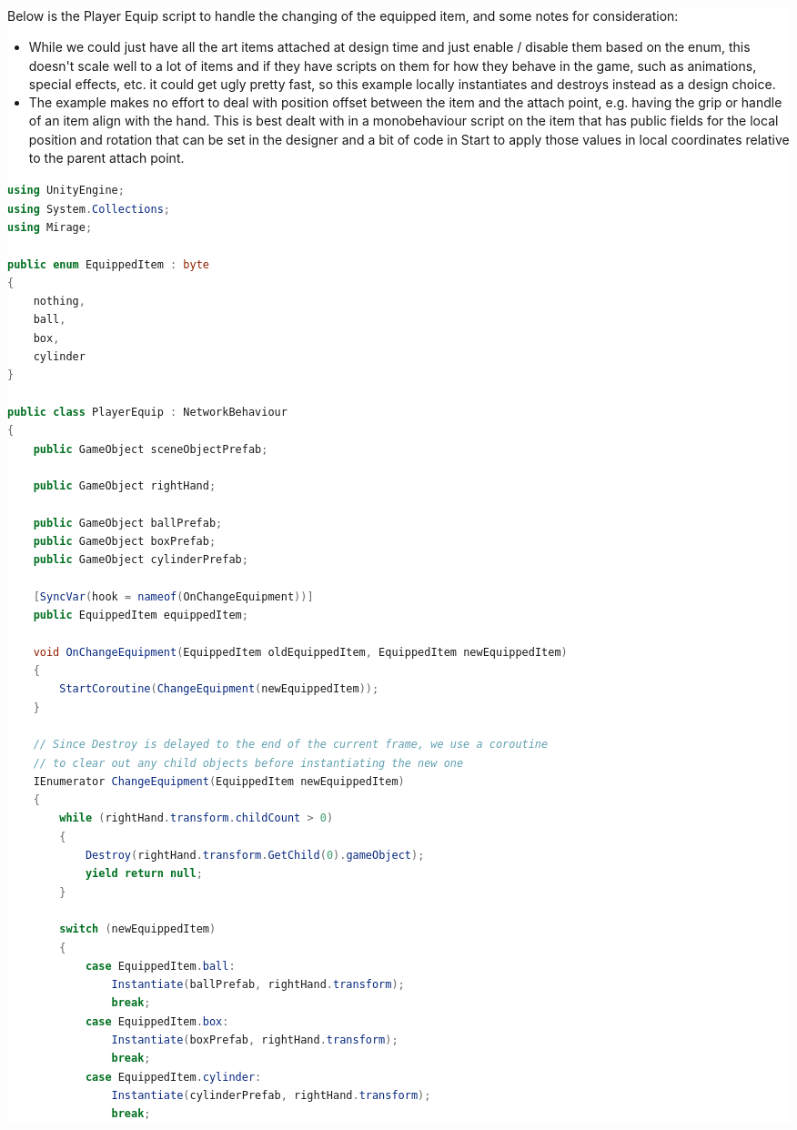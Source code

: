Below is the Player Equip script to handle the changing of the equipped item, and some notes for consideration:
-   While we could just have all the art items attached at design time and just enable / disable them based on the enum, this doesn't scale well to a lot of items and if they have scripts on them for how they behave in the game, such as animations, special effects, etc. it could get ugly pretty fast, so this example locally instantiates and destroys instead as a design choice.
-   The example makes no effort to deal with position offset between the item and the attach point, e.g. having the grip or handle of an item align with the hand. This is best dealt with in a monobehaviour script on the item that has public fields for the local position and rotation that can be set in the designer and a bit of code in Start to apply those values in local coordinates relative to the parent attach point.

``` cs
using UnityEngine;
using System.Collections;
using Mirage;

public enum EquippedItem : byte
{
    nothing,
    ball,
    box,
    cylinder
}

public class PlayerEquip : NetworkBehaviour
{
    public GameObject sceneObjectPrefab;

    public GameObject rightHand;

    public GameObject ballPrefab;
    public GameObject boxPrefab;
    public GameObject cylinderPrefab;

    [SyncVar(hook = nameof(OnChangeEquipment))]
    public EquippedItem equippedItem;

    void OnChangeEquipment(EquippedItem oldEquippedItem, EquippedItem newEquippedItem)
    {
        StartCoroutine(ChangeEquipment(newEquippedItem));
    }

    // Since Destroy is delayed to the end of the current frame, we use a coroutine
    // to clear out any child objects before instantiating the new one
    IEnumerator ChangeEquipment(EquippedItem newEquippedItem)
    {
        while (rightHand.transform.childCount > 0)
        {
            Destroy(rightHand.transform.GetChild(0).gameObject);
            yield return null;
        }

        switch (newEquippedItem)
        {
            case EquippedItem.ball:
                Instantiate(ballPrefab, rightHand.transform);
                break;
            case EquippedItem.box:
                Instantiate(boxPrefab, rightHand.transform);
                break;
            case EquippedItem.cylinder:
                Instantiate(cylinderPrefab, rightHand.transform);
                break;
```